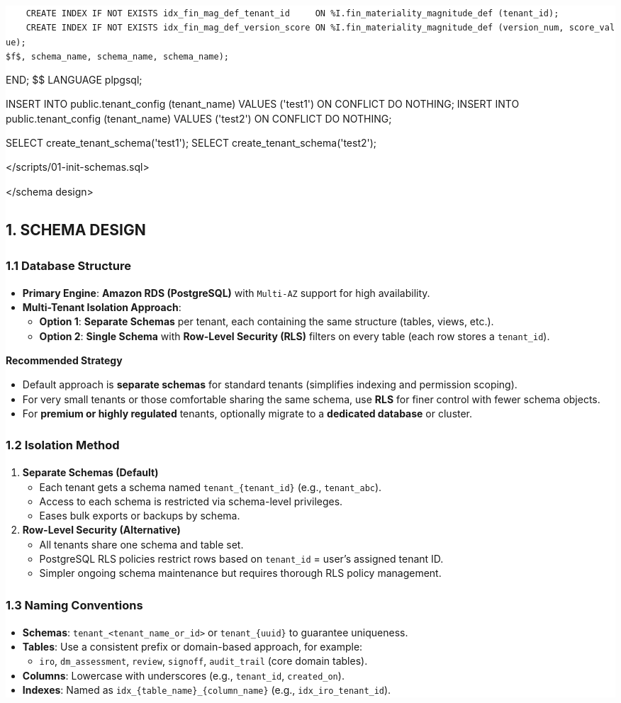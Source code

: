         CREATE INDEX IF NOT EXISTS idx_fin_mag_def_tenant_id     ON %I.fin_materiality_magnitude_def (tenant_id);
        CREATE INDEX IF NOT EXISTS idx_fin_mag_def_version_score ON %I.fin_materiality_magnitude_def (version_num, score_value);
    $f$, schema_name, schema_name, schema_name);

END;
$$ LANGUAGE plpgsql;

INSERT INTO public.tenant_config (tenant_name) VALUES ('test1') ON CONFLICT DO NOTHING;
INSERT INTO public.tenant_config (tenant_name) VALUES ('test2') ON CONFLICT DO NOTHING;

SELECT create_tenant_schema('test1');
SELECT create_tenant_schema('test2');

</scripts/01-init-schemas.sql>


</schema design>
## 1. SCHEMA DESIGN
### 1.1 Database Structure
- **Primary Engine**: **Amazon RDS (PostgreSQL)** with `Multi-AZ` support for high availability.  
- **Multi-Tenant Isolation Approach**:  
  - **Option 1**: **Separate Schemas** per tenant, each containing the same structure (tables, views, etc.).  
  - **Option 2**: **Single Schema** with **Row-Level Security (RLS)** filters on every table (each row stores a `tenant_id`).  

**Recommended Strategy**  
- Default approach is **separate schemas** for standard tenants (simplifies indexing and permission scoping).  
- For very small tenants or those comfortable sharing the same schema, use **RLS** for finer control with fewer schema objects.  
- For **premium or highly regulated** tenants, optionally migrate to a **dedicated database** or cluster.

### 1.2 Isolation Method
1. **Separate Schemas (Default)**  
   - Each tenant gets a schema named `tenant_{tenant_id}` (e.g., `tenant_abc`).  
   - Access to each schema is restricted via schema-level privileges.  
   - Eases bulk exports or backups by schema.  
2. **Row-Level Security (Alternative)**  
   - All tenants share one schema and table set.  
   - PostgreSQL RLS policies restrict rows based on `tenant_id` = user’s assigned tenant ID.  
   - Simpler ongoing schema maintenance but requires thorough RLS policy management.

### 1.3 Naming Conventions
- **Schemas**: `tenant_<tenant_name_or_id>` or `tenant_{uuid}` to guarantee uniqueness.  
- **Tables**: Use a consistent prefix or domain-based approach, for example:  
  - `iro`, `dm_assessment`, `review`, `signoff`, `audit_trail` (core domain tables).  
- **Columns**: Lowercase with underscores (e.g., `tenant_id`, `created_on`).  
- **Indexes**: Named as `idx_{table_name}_{column_name}` (e.g., `idx_iro_tenant_id`).
